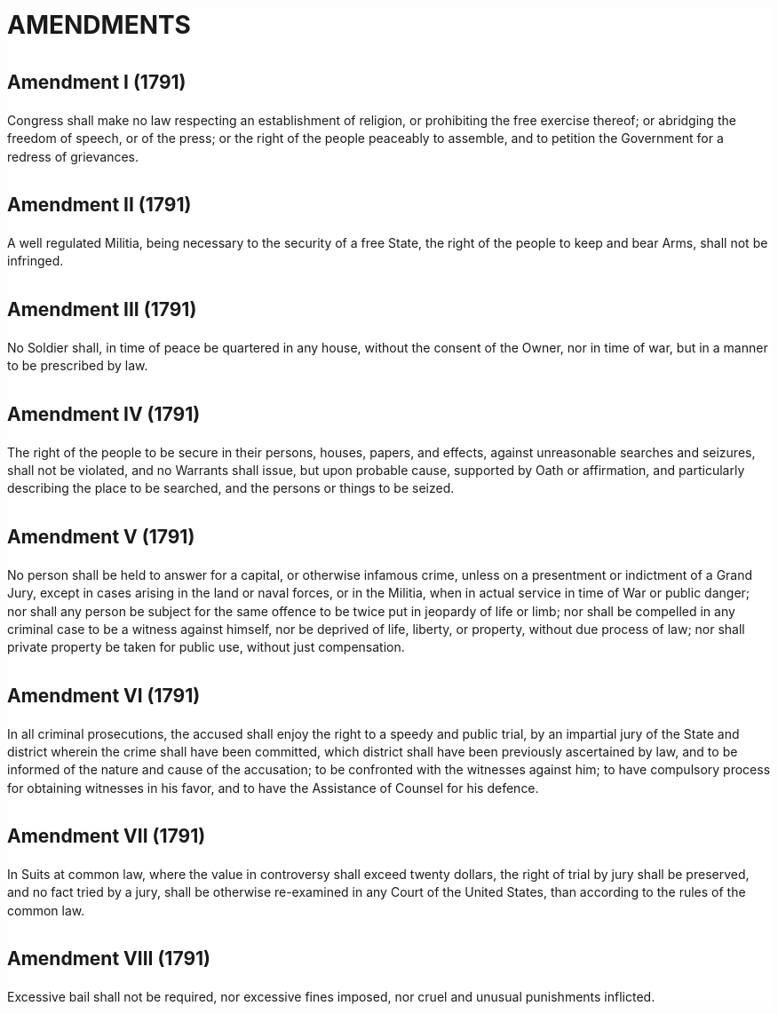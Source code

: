 # AMENDMENTS

## Amendment I (1791)
Congress shall make no law respecting an establishment of religion, or prohibiting the free exercise thereof; or abridging the freedom of speech, or of the press; or the right of the people peaceably to assemble, and to petition the Government for a redress of grievances.

## Amendment II (1791)
A well regulated Militia, being necessary to the security of a free State, the right of the people to keep and bear Arms, shall not be infringed.

## Amendment III (1791)
No Soldier shall, in time of peace be quartered in any house, without the consent of the Owner, nor in time of war, but in a manner to be prescribed by law.

## Amendment IV (1791)
The right of the people to be secure in their persons, houses, papers, and effects, against unreasonable searches and seizures, shall not be violated, and no Warrants shall issue, but upon probable cause, supported by Oath or affirmation, and particularly describing the place to be searched, and the persons or things to be seized.

## Amendment V (1791)
No person shall be held to answer for a capital, or otherwise infamous crime, unless on a presentment or indictment of a Grand Jury, except in cases arising in the land or naval forces, or in the Militia, when in actual service in time of War or public danger; nor shall any person be subject for the same offence to be twice put in jeopardy of life or limb; nor shall be compelled in any criminal case to be a witness against himself, nor be deprived of life, liberty, or property, without due process of law; nor shall private property be taken for public use, without just compensation.

## Amendment VI (1791)
In all criminal prosecutions, the accused shall enjoy the right to a speedy and public trial, by an impartial jury of the State and district wherein the crime shall have been committed, which district shall have been previously ascertained by law, and to be informed of the nature and cause of the accusation; to be confronted with the witnesses against him; to have compulsory process for obtaining witnesses in his favor, and to have the Assistance of Counsel for his defence.

## Amendment VII (1791)
In Suits at common law, where the value in controversy shall exceed twenty dollars, the right of trial by jury shall be preserved, and no fact tried by a jury, shall be otherwise re-examined in any Court of the United States, than according to the rules of the common law.

## Amendment VIII (1791)
Excessive bail shall not be required, nor excessive fines imposed, nor cruel and unusual punishments inflicted.
